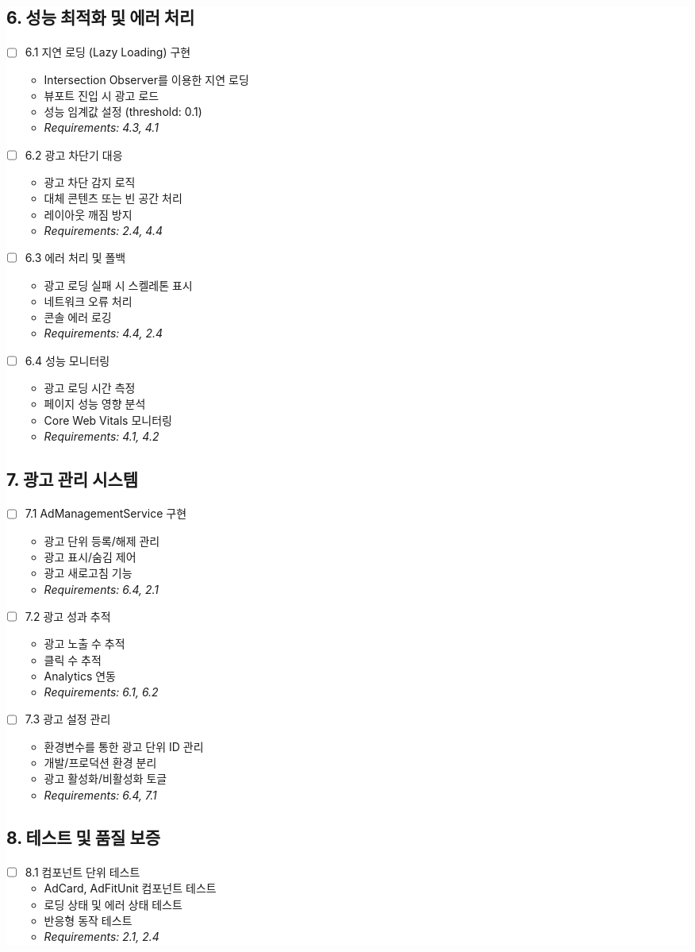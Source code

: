 ## 6. 성능 최적화 및 에러 처리

- [ ] 6.1 지연 로딩 (Lazy Loading) 구현
  - Intersection Observer를 이용한 지연 로딩
  - 뷰포트 진입 시 광고 로드
  - 성능 임계값 설정 (threshold: 0.1)
  - _Requirements: 4.3, 4.1_

- [ ] 6.2 광고 차단기 대응
  - 광고 차단 감지 로직
  - 대체 콘텐츠 또는 빈 공간 처리
  - 레이아웃 깨짐 방지
  - _Requirements: 2.4, 4.4_

- [ ] 6.3 에러 처리 및 폴백
  - 광고 로딩 실패 시 스켈레톤 표시
  - 네트워크 오류 처리
  - 콘솔 에러 로깅
  - _Requirements: 4.4, 2.4_

- [ ] 6.4 성능 모니터링
  - 광고 로딩 시간 측정
  - 페이지 성능 영향 분석
  - Core Web Vitals 모니터링
  - _Requirements: 4.1, 4.2_

## 7. 광고 관리 시스템

- [ ] 7.1 AdManagementService 구현
  - 광고 단위 등록/해제 관리
  - 광고 표시/숨김 제어
  - 광고 새로고침 기능
  - _Requirements: 6.4, 2.1_

- [ ] 7.2 광고 성과 추적
  - 광고 노출 수 추적
  - 클릭 수 추적
  - Analytics 연동
  - _Requirements: 6.1, 6.2_

- [ ] 7.3 광고 설정 관리
  - 환경변수를 통한 광고 단위 ID 관리
  - 개발/프로덕션 환경 분리
  - 광고 활성화/비활성화 토글
  - _Requirements: 6.4, 7.1_

## 8. 테스트 및 품질 보증

- [ ] 8.1 컴포넌트 단위 테스트
  - AdCard, AdFitUnit 컴포넌트 테스트
  - 로딩 상태 및 에러 상태 테스트
  - 반응형 동작 테스트
  - _Requirements: 2.1, 2.4_
